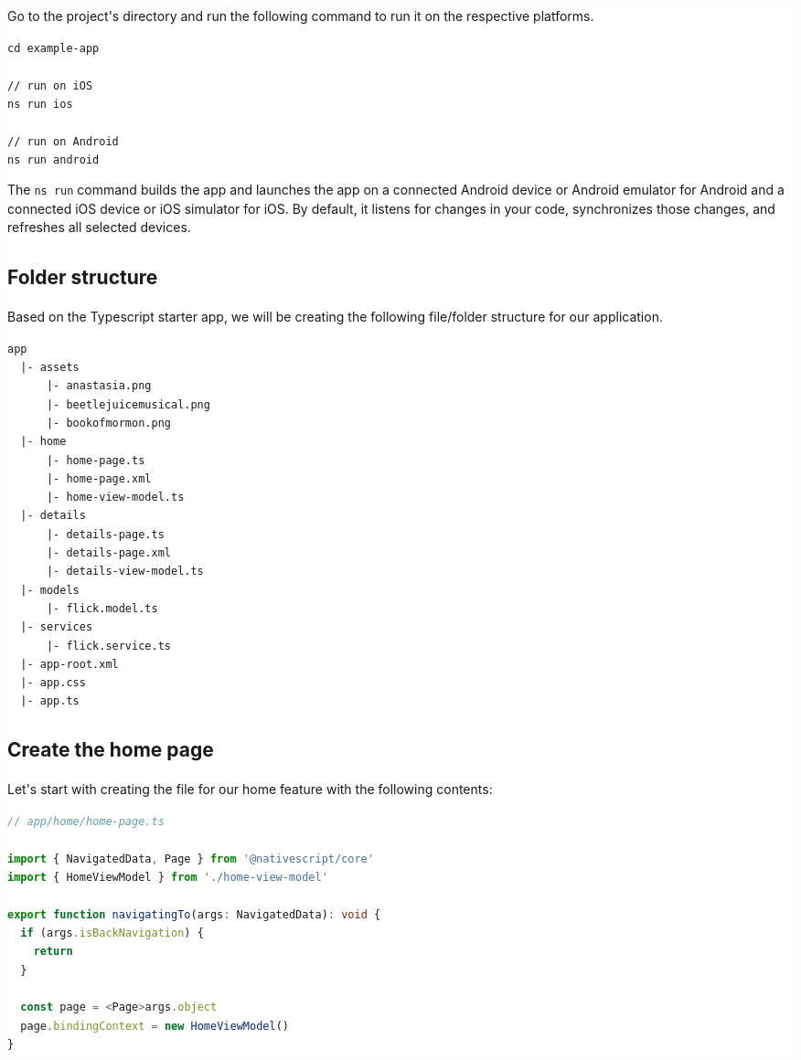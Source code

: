 Go to the project's directory and run the following command to run it on the respective platforms.

```cli
cd example-app

// run on iOS
ns run ios

// run on Android
ns run android
```

The `ns run` command builds the app and launches the app on a connected Android device or Android emulator for Android and a connected iOS device or iOS simulator for iOS. By default, it listens for changes in your code, synchronizes those changes, and refreshes all selected devices.

## Folder structure

Based on the Typescript starter app, we will be creating the following file/folder structure for our application.

```
app
  |- assets
      |- anastasia.png
      |- beetlejuicemusical.png
      |- bookofmormon.png
  |- home
      |- home-page.ts
      |- home-page.xml
      |- home-view-model.ts
  |- details
      |- details-page.ts
      |- details-page.xml
      |- details-view-model.ts
  |- models
      |- flick.model.ts
  |- services
      |- flick.service.ts
  |- app-root.xml
  |- app.css
  |- app.ts
```

## Create the home page

Let's start with creating the file for our home feature with the following contents:



```typescript
// app/home/home-page.ts

import { NavigatedData, Page } from '@nativescript/core'
import { HomeViewModel } from './home-view-model'

export function navigatingTo(args: NavigatedData): void {
  if (args.isBackNavigation) {
    return
  }

  const page = <Page>args.object
  page.bindingContext = new HomeViewModel()
}
```
